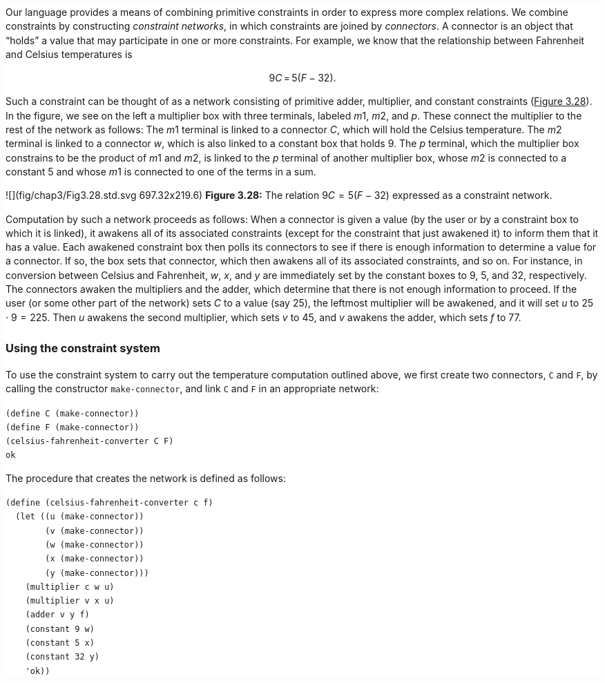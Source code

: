 Our language provides a means of combining primitive constraints in order to express more complex relations. We combine constraints by constructing *constraint networks*, in which constraints are joined by *connectors*. A connector is an object that “holds” a value that may participate in one or more constraints. For example, we know that the relationship between Fahrenheit and Celsius temperatures is 

$${9C}\, = \,{5(F - 32).}$$

 Such a constraint can be thought of as a network consisting of primitive adder, multiplier, and constant constraints ([Figure 3.28](#Figure-3_002e28)). In the figure, we see on the left a multiplier box with three terminals, labeled $m1$, $m2$, and $p$. These connect the multiplier to the rest of the network as follows: The $m1$ terminal is linked to a connector $C$, which will hold the Celsius temperature. The $m2$ terminal is linked to a connector $w$, which is also linked to a constant box that holds 9. The $p$ terminal, which the multiplier box constrains to be the product of $m1$ and $m2$, is linked to the $p$ terminal of another multiplier box, whose $m2$ is connected to a constant 5 and whose $m1$ is connected to one of the terms in a sum.

![](fig/chap3/Fig3.28.std.svg 697.32x219.6)
**Figure 3.28:** The relation $9C = 5(F - 32)$ expressed as a constraint network.

Computation by such a network proceeds as follows: When a connector is given a value (by the user or by a constraint box to which it is linked), it awakens all of its associated constraints (except for the constraint that just awakened it) to inform them that it has a value. Each awakened constraint box then polls its connectors to see if there is enough information to determine a value for a connector. If so, the box sets that connector, which then awakens all of its associated constraints, and so on. For instance, in conversion between Celsius and Fahrenheit, $w$, $x$, and $y$ are immediately set by the constant boxes to 9, 5, and 32, respectively. The connectors awaken the multipliers and the adder, which determine that there is not enough information to proceed. If the user (or some other part of the network) sets $C$ to a value (say 25), the leftmost multiplier will be awakened, and it will set $u$ to $25 \cdot 9 = 225$. Then $u$ awakens the second multiplier, which sets $v$ to 45, and $v$ awakens the adder, which sets $f$ to 77.


### Using the constraint system

To use the constraint system to carry out the temperature computation outlined above, we first create two connectors, `C` and `F`, by calling the constructor `make-connector`, and link `C` and `F` in an appropriate network:

``` {.scheme}
(define C (make-connector))
(define F (make-connector))
(celsius-fahrenheit-converter C F)
ok
```

The procedure that creates the network is defined as follows:

``` {.scheme}
(define (celsius-fahrenheit-converter c f)
  (let ((u (make-connector))
        (v (make-connector))
        (w (make-connector))
        (x (make-connector))
        (y (make-connector)))
    (multiplier c w u)
    (multiplier v x u)
    (adder v y f)
    (constant 9 w)
    (constant 5 x)
    (constant 32 y)
    'ok))
```
